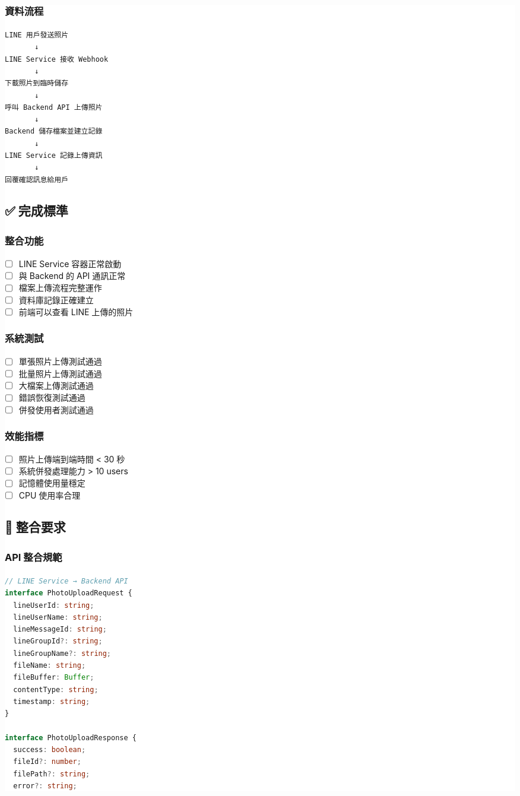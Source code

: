 ### 資料流程
```
LINE 用戶發送照片
       ↓
LINE Service 接收 Webhook
       ↓
下載照片到臨時儲存
       ↓
呼叫 Backend API 上傳照片
       ↓
Backend 儲存檔案並建立記錄
       ↓
LINE Service 記錄上傳資訊
       ↓
回覆確認訊息給用戶
```

## ✅ 完成標準

### 整合功能
- [ ] LINE Service 容器正常啟動
- [ ] 與 Backend 的 API 通訊正常
- [ ] 檔案上傳流程完整運作
- [ ] 資料庫記錄正確建立
- [ ] 前端可以查看 LINE 上傳的照片

### 系統測試
- [ ] 單張照片上傳測試通過
- [ ] 批量照片上傳測試通過
- [ ] 大檔案上傳測試通過
- [ ] 錯誤恢復測試通過
- [ ] 併發使用者測試通過

### 效能指標
- [ ] 照片上傳端到端時間 < 30 秒
- [ ] 系統併發處理能力 > 10 users
- [ ] 記憶體使用量穩定
- [ ] CPU 使用率合理

## 🔧 整合要求

### API 整合規範
```typescript
// LINE Service → Backend API
interface PhotoUploadRequest {
  lineUserId: string;
  lineUserName: string;
  lineMessageId: string;
  lineGroupId?: string;
  lineGroupName?: string;
  fileName: string;
  fileBuffer: Buffer;
  contentType: string;
  timestamp: string;
}

interface PhotoUploadResponse {
  success: boolean;
  fileId?: number;
  filePath?: string;
  error?: string;
```